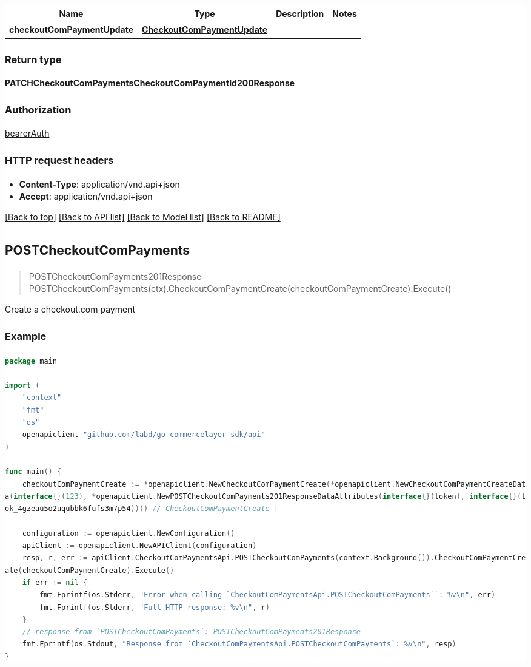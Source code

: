 Name | Type | Description  | Notes
------------- | ------------- | ------------- | -------------
 **checkoutComPaymentUpdate** | [**CheckoutComPaymentUpdate**](CheckoutComPaymentUpdate.md) |  | 


### Return type

[**PATCHCheckoutComPaymentsCheckoutComPaymentId200Response**](PATCHCheckoutComPaymentsCheckoutComPaymentId200Response.md)

### Authorization

[bearerAuth](../README.md#bearerAuth)

### HTTP request headers

- **Content-Type**: application/vnd.api+json
- **Accept**: application/vnd.api+json

[[Back to top]](#) [[Back to API list]](../README.md#documentation-for-api-endpoints)
[[Back to Model list]](../README.md#documentation-for-models)
[[Back to README]](../README.md)


## POSTCheckoutComPayments

> POSTCheckoutComPayments201Response POSTCheckoutComPayments(ctx).CheckoutComPaymentCreate(checkoutComPaymentCreate).Execute()

Create a checkout.com payment



### Example

```go
package main

import (
    "context"
    "fmt"
    "os"
    openapiclient "github.com/labd/go-commercelayer-sdk/api"
)

func main() {
    checkoutComPaymentCreate := *openapiclient.NewCheckoutComPaymentCreate(*openapiclient.NewCheckoutComPaymentCreateData(interface{}(123), *openapiclient.NewPOSTCheckoutComPayments201ResponseDataAttributes(interface{}(token), interface{}(tok_4gzeau5o2uqubbk6fufs3m7p54)))) // CheckoutComPaymentCreate | 

    configuration := openapiclient.NewConfiguration()
    apiClient := openapiclient.NewAPIClient(configuration)
    resp, r, err := apiClient.CheckoutComPaymentsApi.POSTCheckoutComPayments(context.Background()).CheckoutComPaymentCreate(checkoutComPaymentCreate).Execute()
    if err != nil {
        fmt.Fprintf(os.Stderr, "Error when calling `CheckoutComPaymentsApi.POSTCheckoutComPayments``: %v\n", err)
        fmt.Fprintf(os.Stderr, "Full HTTP response: %v\n", r)
    }
    // response from `POSTCheckoutComPayments`: POSTCheckoutComPayments201Response
    fmt.Fprintf(os.Stdout, "Response from `CheckoutComPaymentsApi.POSTCheckoutComPayments`: %v\n", resp)
}
```
